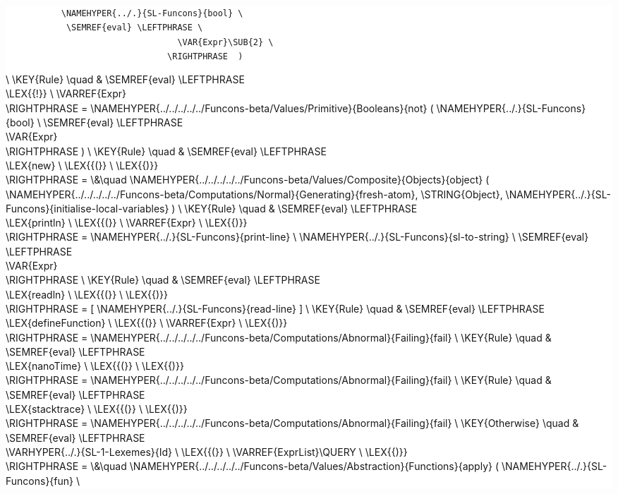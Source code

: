               \NAMEHYPER{../.}{SL-Funcons}{bool} \ 
                \SEMREF{eval} \LEFTPHRASE \
                                      \VAR{Expr}\SUB{2} \
                                    \RIGHTPHRASE  )
\\
  \KEY{Rule} \quad
    & \SEMREF{eval} \LEFTPHRASE \
                            \LEX{{!}} \ \VARREF{Expr} \
                          \RIGHTPHRASE  = 
      \NAMEHYPER{../../../../../Funcons-beta/Values/Primitive}{Booleans}{not}
        (  \NAMEHYPER{../.}{SL-Funcons}{bool} \ 
                \SEMREF{eval} \LEFTPHRASE \
                                      \VAR{Expr} \
                                    \RIGHTPHRASE  )
\\
  \KEY{Rule} \quad
    & \SEMREF{eval} \LEFTPHRASE \
                            \LEX{new} \ \LEX{{(}} \ \LEX{{)}} \
                          \RIGHTPHRASE  = \\&\quad
      \NAMEHYPER{../../../../../Funcons-beta/Values/Composite}{Objects}{object}
        (  \NAMEHYPER{../../../../../Funcons-beta/Computations/Normal}{Generating}{fresh-atom}, 
               \STRING{Object}, 
               \NAMEHYPER{../.}{SL-Funcons}{initialise-local-variables} )
\\
  \KEY{Rule} \quad
    & \SEMREF{eval} \LEFTPHRASE \
                            \LEX{println} \ \LEX{{(}} \ \VARREF{Expr} \ \LEX{{)}} \
                          \RIGHTPHRASE  = 
      \NAMEHYPER{../.}{SL-Funcons}{print-line} \ 
        \NAMEHYPER{../.}{SL-Funcons}{sl-to-string} \ 
          \SEMREF{eval} \LEFTPHRASE \
                                \VAR{Expr} \
                              \RIGHTPHRASE 
\\
  \KEY{Rule} \quad
    & \SEMREF{eval} \LEFTPHRASE \
                            \LEX{readln} \ \LEX{{(}} \ \LEX{{)}} \
                          \RIGHTPHRASE  = 
      [  \NAMEHYPER{../.}{SL-Funcons}{read-line} ]
\\
  \KEY{Rule} \quad
    & \SEMREF{eval} \LEFTPHRASE \
                            \LEX{defineFunction} \ \LEX{{(}} \ \VARREF{Expr} \ \LEX{{)}} \
                          \RIGHTPHRASE  = 
      \NAMEHYPER{../../../../../Funcons-beta/Computations/Abnormal}{Failing}{fail}
\\
  \KEY{Rule} \quad
    & \SEMREF{eval} \LEFTPHRASE \
                            \LEX{nanoTime} \ \LEX{{(}} \ \LEX{{)}} \
                          \RIGHTPHRASE  = 
      \NAMEHYPER{../../../../../Funcons-beta/Computations/Abnormal}{Failing}{fail}
\\
  \KEY{Rule} \quad
    & \SEMREF{eval} \LEFTPHRASE \
                            \LEX{stacktrace} \ \LEX{{(}} \ \LEX{{)}} \
                          \RIGHTPHRASE  = 
      \NAMEHYPER{../../../../../Funcons-beta/Computations/Abnormal}{Failing}{fail}
\\
  \KEY{Otherwise} \quad
    & \SEMREF{eval} \LEFTPHRASE \
                            \VARHYPER{../.}{SL-1-Lexemes}{Id} \ \LEX{{(}} \ \VARREF{ExprList}\QUERY \ \LEX{{)}} \
                          \RIGHTPHRASE  = \\&\quad
      \NAMEHYPER{../../../../../Funcons-beta/Values/Abstraction}{Functions}{apply}
        (  \NAMEHYPER{../.}{SL-Funcons}{fun} \ 

[Funcons-beta]: /CBS-beta/math/Funcons-beta
[Unstable-Funcons-beta]: /CBS-beta/math/Unstable-Funcons-beta
[Languages-beta]: /CBS-beta/math/Languages-beta
[Unstable-Languages-beta]: /CBS-beta/math/Unstable-Languages-beta
[CBS-beta]: /CBS-beta
[SL-2-Expressions.cbs]: https://github.com/plancomps/CBS-beta/blob/math/Languages-beta/SL/SL-cbs/SL/SL-2-Expressions/SL-2-Expressions.cbs
[PLAIN]: /CBS-beta/docs/Languages-beta/SL/SL-cbs/SL/SL-2-Expressions
 [PRETTY]: /CBS-beta/math/Languages-beta/SL/SL-cbs/SL/SL-2-Expressions
[PDF]: https://github.com/plancomps/CBS-beta/blob/math/Languages-beta/SL/SL-cbs/SL/SL-2-Expressions/SL-2-Expressions.pdf
[PLanCompS Project]: https://plancomps.github.io